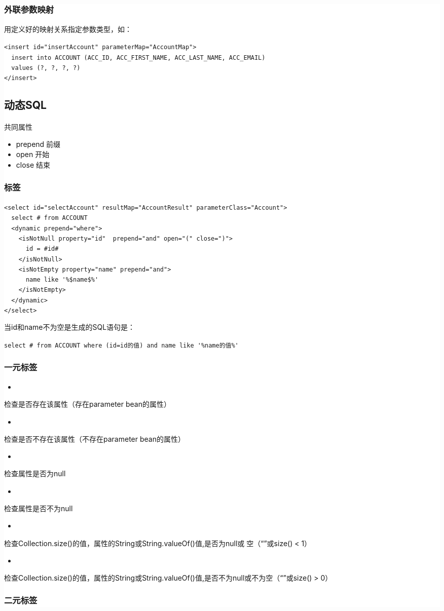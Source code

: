 ### 外联参数映射

用定义好的映射关系指定参数类型，如：

    <insert id="insertAccount" parameterMap="AccountMap">
      insert into ACCOUNT (ACC_ID, ACC_FIRST_NAME, ACC_LAST_NAME, ACC_EMAIL)
      values (?, ?, ?, ?)
    </insert>

## 动态SQL

共同属性

- prepend 前缀
- open 开始
- close 结束

### <dynamic>标签

    <select id="selectAccount" resultMap="AccountResult" parameterClass="Account">
      select # from ACCOUNT
      <dynamic prepend="where">
        <isNotNull property="id"  prepend="and" open="(" close=")">
          id = #id#
        </isNotNull>
        <isNotEmpty property="name" prepend="and">
          name like '%$name$%'
        </isNotEmpty>
      </dynamic>
    </select>

当id和name不为空是生成的SQL语句是：

    select # from ACCOUNT where (id=id的值) and name like '%name的值%'

### 一元标签

- <isPropertyAvailable>  
检查是否存在该属性（存在parameter bean的属性）
- <isNotPropertyAvailable>  
检查是否不存在该属性（不存在parameter bean的属性）
- <isNull>  
检查属性是否为null 
- <isNotNull>  
检查属性是否不为null 
- <isEmpty>  
检查Collection.size()的值，属性的String或String.valueOf()值,是否为null或
空（“”或size() < 1）
- <isNotEmpty>  
检查Collection.size()的值，属性的String或String.valueOf()值,是否不为null或不为空（“”或size() > 0）

### 二元标签
